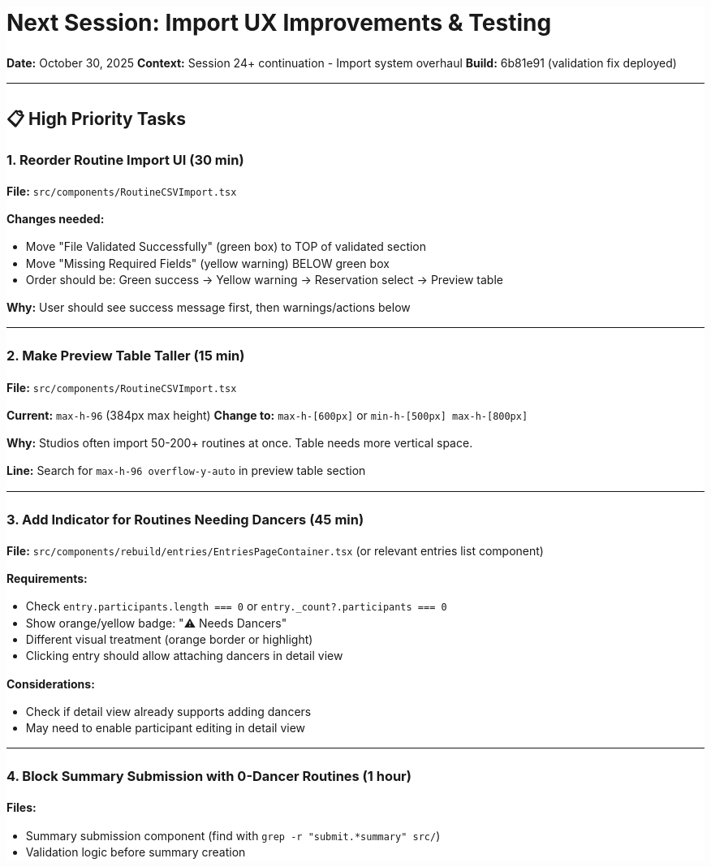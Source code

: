 # Next Session: Import UX Improvements & Testing

**Date:** October 30, 2025
**Context:** Session 24+ continuation - Import system overhaul
**Build:** 6b81e91 (validation fix deployed)

---

## 📋 High Priority Tasks

### 1. Reorder Routine Import UI (30 min)
**File:** `src/components/RoutineCSVImport.tsx`

**Changes needed:**
- Move "File Validated Successfully" (green box) to TOP of validated section
- Move "Missing Required Fields" (yellow warning) BELOW green box
- Order should be: Green success → Yellow warning → Reservation select → Preview table

**Why:** User should see success message first, then warnings/actions below

---

### 2. Make Preview Table Taller (15 min)
**File:** `src/components/RoutineCSVImport.tsx`

**Current:** `max-h-96` (384px max height)
**Change to:** `max-h-[600px]` or `min-h-[500px] max-h-[800px]`

**Why:** Studios often import 50-200+ routines at once. Table needs more vertical space.

**Line:** Search for `max-h-96 overflow-y-auto` in preview table section

---

### 3. Add Indicator for Routines Needing Dancers (45 min)
**File:** `src/components/rebuild/entries/EntriesPageContainer.tsx` (or relevant entries list component)

**Requirements:**
- Check `entry.participants.length === 0` or `entry._count?.participants === 0`
- Show orange/yellow badge: "⚠️ Needs Dancers"
- Different visual treatment (orange border or highlight)
- Clicking entry should allow attaching dancers in detail view

**Considerations:**
- Check if detail view already supports adding dancers
- May need to enable participant editing in detail view

---

### 4. Block Summary Submission with 0-Dancer Routines (1 hour)
**Files:**
- Summary submission component (find with `grep -r "submit.*summary" src/`)
- Validation logic before summary creation
